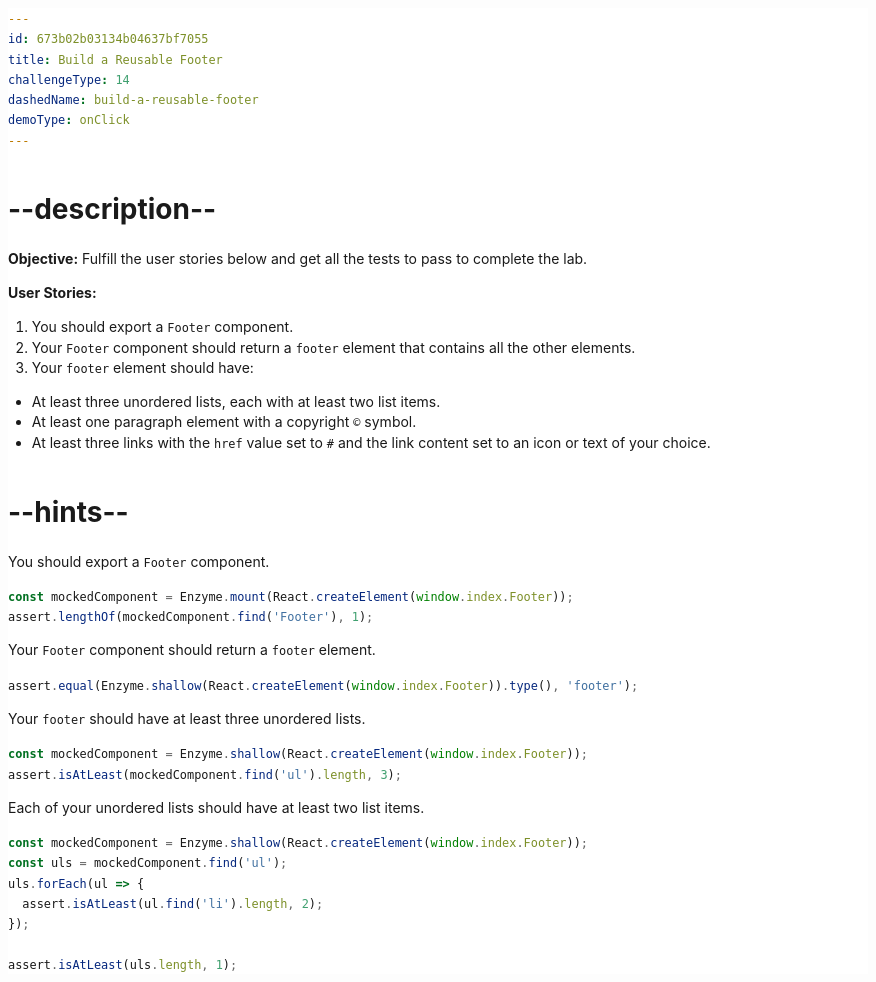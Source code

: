 ```yaml
---
id: 673b02b03134b04637bf7055
title: Build a Reusable Footer
challengeType: 14
dashedName: build-a-reusable-footer
demoType: onClick
---
```


# --description--

**Objective:** Fulfill the user stories below and get all the tests to pass to complete the lab. 

**User Stories:**

1. You should export a `Footer` component.
2. Your `Footer` component should return a `footer` element that contains all the other elements.
3. Your `footer` element should have:

- At least three unordered lists, each with at least two list items.
- At least one paragraph element with a copyright `©` symbol.
- At least three links with the `href` value set to `#` and the link content set to an icon or text of your choice.

# --hints--

You should export a `Footer` component.

```js
const mockedComponent = Enzyme.mount(React.createElement(window.index.Footer));
assert.lengthOf(mockedComponent.find('Footer'), 1);
```

Your `Footer` component should return a `footer` element.

```js
assert.equal(Enzyme.shallow(React.createElement(window.index.Footer)).type(), 'footer');
```

Your `footer` should have at least three unordered lists.

```js
const mockedComponent = Enzyme.shallow(React.createElement(window.index.Footer));
assert.isAtLeast(mockedComponent.find('ul').length, 3);
```

Each of your unordered lists should have at least two list items.

```js
const mockedComponent = Enzyme.shallow(React.createElement(window.index.Footer));
const uls = mockedComponent.find('ul');
uls.forEach(ul => {  
  assert.isAtLeast(ul.find('li').length, 2);
});

assert.isAtLeast(uls.length, 1);
```
